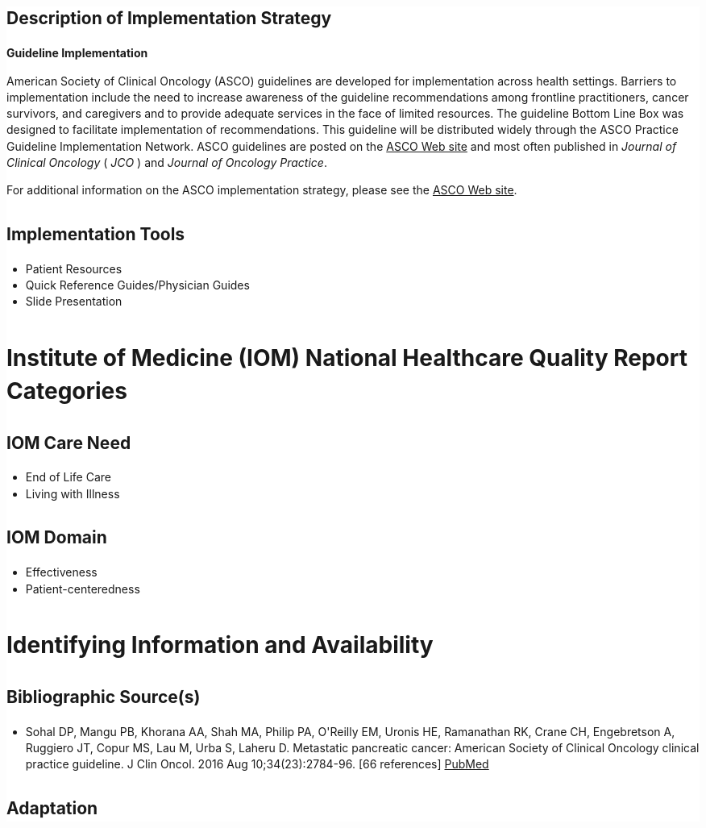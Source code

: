 ## Description of Implementation Strategy



**Guideline Implementation**

American Society of Clinical Oncology (ASCO) guidelines are developed for implementation across health settings. Barriers to implementation include the need to increase awareness of the guideline recommendations among frontline practitioners, cancer survivors, and caregivers and to provide adequate services in the face of limited resources. The guideline Bottom Line Box was designed to facilitate implementation of recommendations. This guideline will be distributed widely through the ASCO Practice Guideline Implementation Network. ASCO guidelines are posted on the [ASCO Web site](http://www.asco.org/ "ASCO Web site") and most often published in _Journal of Clinical Oncology_ ( _JCO_ ) and _Journal of Oncology Practice_.

For additional information on the ASCO implementation strategy, please see the [ASCO Web site](https://www.asco.org/practice-guidelines/quality-guidelines/implementation-strategy "ASCO Web site").

## Implementation Tools

- Patient Resources
- Quick Reference Guides/Physician Guides
- Slide Presentation

# Institute of Medicine (IOM) National Healthcare Quality Report Categories

## IOM Care Need

- End of Life Care
- Living with Illness

## IOM Domain

- Effectiveness
- Patient-centeredness

# Identifying Information and Availability

## Bibliographic Source(s)

- Sohal DP, Mangu PB, Khorana AA, Shah MA, Philip PA, O'Reilly EM, Uronis HE, Ramanathan RK, Crane CH, Engebretson A, Ruggiero JT, Copur MS, Lau M, Urba S, Laheru D. Metastatic pancreatic cancer: American Society of Clinical Oncology clinical practice guideline. J Clin Oncol. 2016 Aug 10;34(23):2784-96. [66 references] [ PubMed ](http://www.ncbi.nlm.nih.gov/entrez/query.fcgi?cmd=Retrieve&db=pubmed&dopt=Abstract&list_uids=27247222)

## Adaptation
